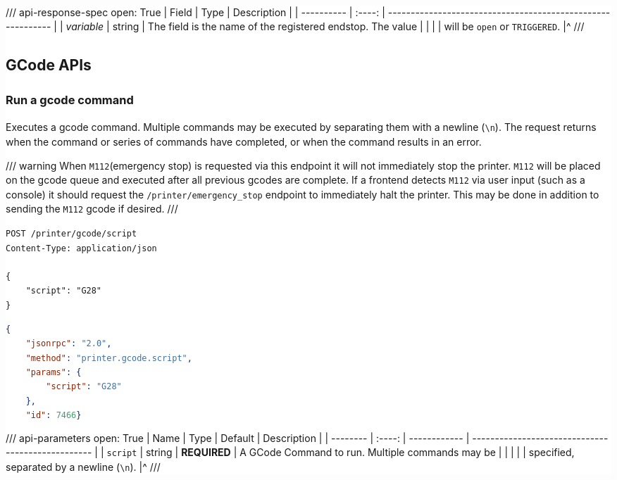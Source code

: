 /// api-response-spec
    open: True
| Field      |  Type  | Description                                                 |
| ---------- | :----: | ----------------------------------------------------------- |
| *variable* | string | The field is the name of the registered endstop.  The value |
|            |        | will be `open` or `TRIGGERED`.                              |^
///

## GCode APIs

### Run a gcode command

Executes a gcode command.  Multiple commands may be executed by separating
them with a newline (`\n`).  The request returns when the command or series
of commands have completed, or when the command results in an error.

/// warning
When `M112`(emergency stop) is requested via this endpoint it will not
immediately stop the printer. `M112` will be placed on the gcode queue and
executed after all previous gcodes are complete.  If a frontend detects
`M112` via user input (such as a console) it should request the
`/printer/emergency_stop` endpoint to immediately halt the printer.  This
may be done in addition to sending the `M112` gcode if desired.
///

```{.http .apirequest title="HTTP Request"}
POST /printer/gcode/script
Content-Type: application/json

{
    "script": "G28"
}
```

```{.json .apirequest title="JSON-RPC Request"}
{
    "jsonrpc": "2.0",
    "method": "printer.gcode.script",
    "params": {
        "script": "G28"
    },
    "id": 7466}
```

/// api-parameters
    open: True
| Name     |  Type  | Default      | Description                                       |
| -------- | :----: | ------------ | ------------------------------------------------- |
| `script` | string | **REQUIRED** | A GCode Command to run.  Multiple commands may be |
|          |        |              | specified, separated by a newline (`\n`).         |^
///
